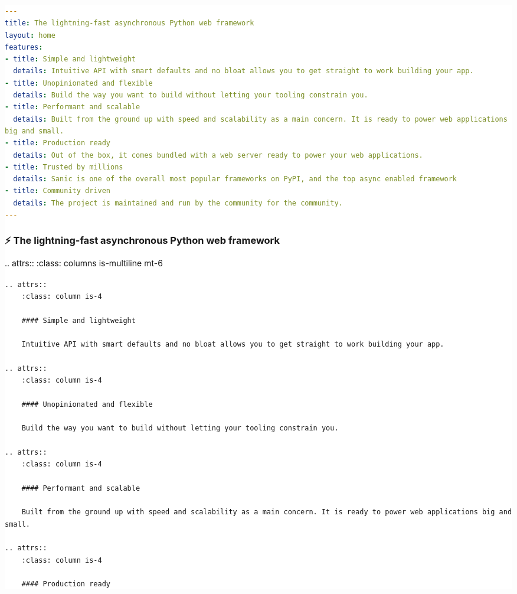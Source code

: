 ```yaml
---
title: The lightning-fast asynchronous Python web framework
layout: home
features:
- title: Simple and lightweight
  details: Intuitive API with smart defaults and no bloat allows you to get straight to work building your app.
- title: Unopinionated and flexible
  details: Build the way you want to build without letting your tooling constrain you.
- title: Performant and scalable
  details: Built from the ground up with speed and scalability as a main concern. It is ready to power web applications big and small.
- title: Production ready
  details: Out of the box, it comes bundled with a web server ready to power your web applications.
- title: Trusted by millions
  details: Sanic is one of the overall most popular frameworks on PyPI, and the top async enabled framework
- title: Community driven
  details: The project is maintained and run by the community for the community.
---
```


### ⚡ The lightning-fast asynchronous Python web framework

.. attrs::
    :class: columns is-multiline mt-6

    .. attrs::
        :class: column is-4

        #### Simple and lightweight

        Intuitive API with smart defaults and no bloat allows you to get straight to work building your app.

    .. attrs::
        :class: column is-4

        #### Unopinionated and flexible

        Build the way you want to build without letting your tooling constrain you.

    .. attrs::
        :class: column is-4

        #### Performant and scalable

        Built from the ground up with speed and scalability as a main concern. It is ready to power web applications big and small.

    .. attrs::
        :class: column is-4

        #### Production ready
